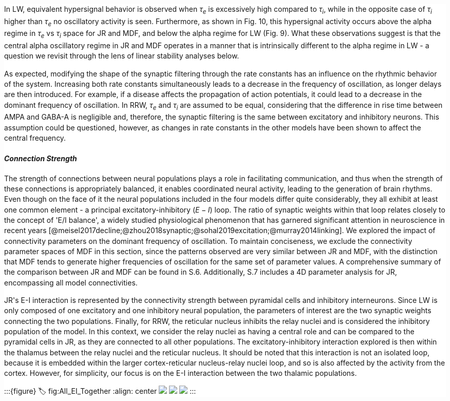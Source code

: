 In LW, equivalent hypersignal behavior is observed when $\tau_e$ is excessively high compared to $\tau_i$, while in the opposite case of $\tau_i$ higher than $\tau_e$ no oscillatory activity is seen. Furthermore, as shown in Fig. 10, this hypersignal activity occurs above the alpha regime in $\tau_e$ vs $\tau_i$ space for JR and MDF, and below the alpha regime for LW (Fig. 9). What these observations suggest is that the central alpha oscillatory regime in JR and MDF operates in a manner that is intrinsically different to the alpha regime in LW - a question we revisit through the lens of linear stability analyses below. 

As expected, modifying the shape of the synaptic filtering through the rate constants has an influence on the rhythmic behavior of the system. Increasing both rate constants simultaneously leads to a decrease in the frequency of oscillation, as longer delays are then introduced. For example, if a disease affects the propagation of action potentials, it could lead to a decrease in the dominant frequency of oscillation.
In RRW, $\tau_{e}$ and $\tau_{i}$ are assumed to be equal, considering that the difference in rise time between AMPA and GABA-A is negligible and, therefore, the synaptic filtering is the same between excitatory and inhibitory neurons. This assumption could be questioned, however, as changes in rate constants in the other models have been shown to affect the central frequency. 


#### _Connection Strength_

The strength of connections between neural populations plays a role in facilitating communication, and thus when the strength of these connections is appropriately balanced, it enables coordinated neural activity, leading to the generation of brain rhythms. Even though on the face of it the neural populations included in the four models differ quite considerably, they all exhibit at least one common element - a principal excitatory-inhibitory ($E - I$) loop. The ratio of synaptic weights within that loop relates closely to the concept of 'E/I balance', a widely studied physiological phenomenon that has garnered significant attention in neuroscience in recent years [@meisel2017decline;@zhou2018synaptic;@sohal2019excitation;@murray2014linking]. We explored the impact of connectivity parameters on the dominant frequency of oscillation. To maintain conciseness, we exclude the connectivity parameter spaces of MDF in this section, since the patterns observed are very similar between JR and MDF, with the distinction that MDF tends to generate higher frequencies of oscillation for the same set of parameter values. A comprehensive summary of the comparison between JR and MDF can be found in S.6. Additionally, S.7 includes a 4D parameter analysis for JR, encompassing all model connectivities.

JR's E-I interaction is represented by the connectivity strength between pyramidal cells and inhibitory interneurons. Since LW is only composed of one excitatory and one inhibitory neural population, the parameters of interest are the two synaptic weights connecting the two populations. Finally, for RRW, the reticular nucleus inhibits the relay nuclei and is considered the inhibitory population of the model. In this context, we consider the relay nuclei as having a central role and can be compared to the pyramidal cells in JR, as they are connected to all other populations. The excitatory-inhibitory interaction explored is then within the thalamus between the relay nuclei and the reticular nucleus. It should be noted that this interaction is not an isolated loop, because it is embedded within the larger cortex-reticular nucleus-relay nuclei loop, and so is also affected by the activity from the cortex. However, for simplicity, our focus is on the E-I interaction between the two thalamic populations.

:::{figure}
:label: fig:All_EI_Together
:align: center
![](../static/Images/Connectivity_final.png)
![](../static/Images/Connectivity_3.png)
![](../static/Images/Connectivity_5.png)
:::
